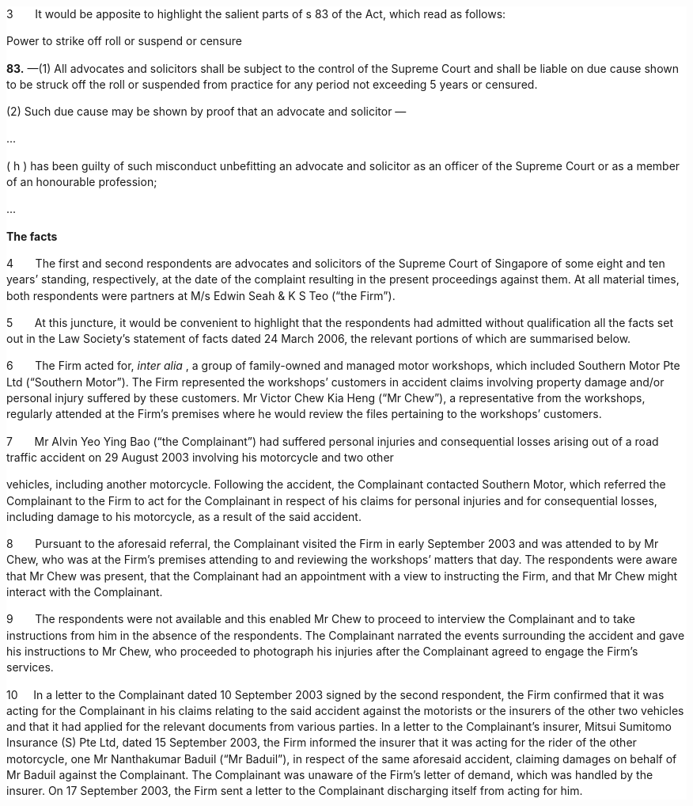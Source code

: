 3       It would be apposite to highlight the salient parts of s 83 of the Act, which read as follows: 

 Power to strike off roll or suspend or censure 

**83.** —(1) All advocates and solicitors shall be subject to the control of the Supreme Court and shall be liable on due cause shown to be struck off the roll or suspended from practice for any period not exceeding 5 years or censured. 

 (2) Such due cause may be shown by proof that an advocate and solicitor — 

 ... 

 ( h ) has been guilty of such misconduct unbefitting an advocate and solicitor as an officer of the Supreme Court or as a member of an honourable profession; 

 ... 

**The facts** 

4       The first and second respondents are advocates and solicitors of the Supreme Court of Singapore of some eight and ten years’ standing, respectively, at the date of the complaint resulting in the present proceedings against them. At all material times, both respondents were partners at M/s Edwin Seah & K S Teo (“the Firm”). 

5       At this juncture, it would be convenient to highlight that the respondents had admitted without qualification all the facts set out in the Law Society’s statement of facts dated 24 March 2006, the relevant portions of which are summarised below. 

6       The Firm acted for, _inter alia_ , a group of family-owned and managed motor workshops, which included Southern Motor Pte Ltd (“Southern Motor”). The Firm represented the workshops’ customers in accident claims involving property damage and/or personal injury suffered by these customers. Mr Victor Chew Kia Heng (“Mr Chew”), a representative from the workshops, regularly attended at the Firm’s premises where he would review the files pertaining to the workshops’ customers. 

7       Mr Alvin Yeo Ying Bao (“the Complainant”) had suffered personal injuries and consequential losses arising out of a road traffic accident on 29 August 2003 involving his motorcycle and two other 


vehicles, including another motorcycle. Following the accident, the Complainant contacted Southern Motor, which referred the Complainant to the Firm to act for the Complainant in respect of his claims for personal injuries and for consequential losses, including damage to his motorcycle, as a result of the said accident. 

8       Pursuant to the aforesaid referral, the Complainant visited the Firm in early September 2003 and was attended to by Mr Chew, who was at the Firm’s premises attending to and reviewing the workshops’ matters that day. The respondents were aware that Mr Chew was present, that the Complainant had an appointment with a view to instructing the Firm, and that Mr Chew might interact with the Complainant. 

9       The respondents were not available and this enabled Mr Chew to proceed to interview the Complainant and to take instructions from him in the absence of the respondents. The Complainant narrated the events surrounding the accident and gave his instructions to Mr Chew, who proceeded to photograph his injuries after the Complainant agreed to engage the Firm’s services. 

10     In a letter to the Complainant dated 10 September 2003 signed by the second respondent, the Firm confirmed that it was acting for the Complainant in his claims relating to the said accident against the motorists or the insurers of the other two vehicles and that it had applied for the relevant documents from various parties. In a letter to the Complainant’s insurer, Mitsui Sumitomo Insurance (S) Pte Ltd, dated 15 September 2003, the Firm informed the insurer that it was acting for the rider of the other motorcycle, one Mr Nanthakumar Baduil (“Mr Baduil”), in respect of the same aforesaid accident, claiming damages on behalf of Mr Baduil against the Complainant. The Complainant was unaware of the Firm’s letter of demand, which was handled by the insurer. On 17 September 2003, the Firm sent a letter to the Complainant discharging itself from acting for him. 
